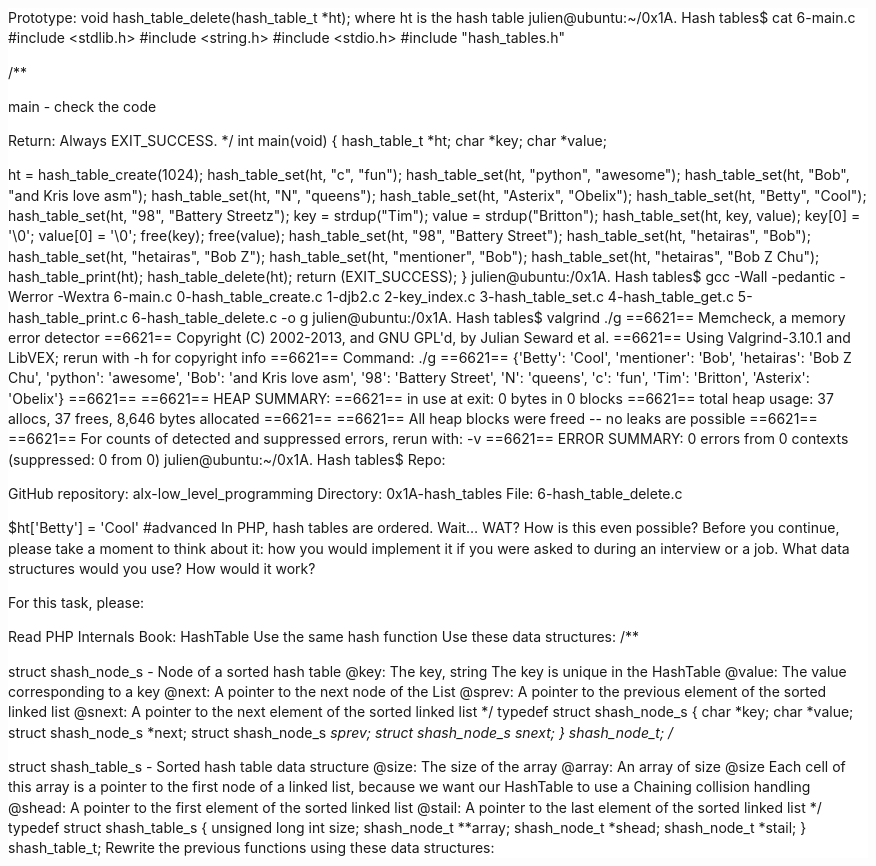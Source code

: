 Prototype: void hash_table_delete(hash_table_t *ht); where ht is the hash table julien@ubuntu:~/0x1A. Hash tables$ cat 6-main.c #include <stdlib.h> #include <string.h> #include <stdio.h> #include "hash_tables.h"

/**

main - check the code

Return: Always EXIT_SUCCESS. */ int main(void) { hash_table_t *ht; char *key; char *value;

ht = hash_table_create(1024); hash_table_set(ht, "c", "fun"); hash_table_set(ht, "python", "awesome"); hash_table_set(ht, "Bob", "and Kris love asm"); hash_table_set(ht, "N", "queens"); hash_table_set(ht, "Asterix", "Obelix"); hash_table_set(ht, "Betty", "Cool"); hash_table_set(ht, "98", "Battery Streetz"); key = strdup("Tim"); value = strdup("Britton"); hash_table_set(ht, key, value); key[0] = '\0'; value[0] = '\0'; free(key); free(value); hash_table_set(ht, "98", "Battery Street"); hash_table_set(ht, "hetairas", "Bob"); hash_table_set(ht, "hetairas", "Bob Z"); hash_table_set(ht, "mentioner", "Bob"); hash_table_set(ht, "hetairas", "Bob Z Chu"); hash_table_print(ht); hash_table_delete(ht); return (EXIT_SUCCESS); } julien@ubuntu:/0x1A. Hash tables$ gcc -Wall -pedantic -Werror -Wextra 6-main.c 0-hash_table_create.c 1-djb2.c 2-key_index.c 3-hash_table_set.c 4-hash_table_get.c 5-hash_table_print.c 6-hash_table_delete.c -o g julien@ubuntu:/0x1A. Hash tables$ valgrind ./g ==6621== Memcheck, a memory error detector ==6621== Copyright (C) 2002-2013, and GNU GPL'd, by Julian Seward et al. ==6621== Using Valgrind-3.10.1 and LibVEX; rerun with -h for copyright info ==6621== Command: ./g ==6621== {'Betty': 'Cool', 'mentioner': 'Bob', 'hetairas': 'Bob Z Chu', 'python': 'awesome', 'Bob': 'and Kris love asm', '98': 'Battery Street', 'N': 'queens', 'c': 'fun', 'Tim': 'Britton', 'Asterix': 'Obelix'} ==6621== ==6621== HEAP SUMMARY: ==6621== in use at exit: 0 bytes in 0 blocks ==6621== total heap usage: 37 allocs, 37 frees, 8,646 bytes allocated ==6621== ==6621== All heap blocks were freed -- no leaks are possible ==6621== ==6621== For counts of detected and suppressed errors, rerun with: -v ==6621== ERROR SUMMARY: 0 errors from 0 contexts (suppressed: 0 from 0) julien@ubuntu:~/0x1A. Hash tables$ Repo:

GitHub repository: alx-low_level_programming Directory: 0x1A-hash_tables File: 6-hash_table_delete.c

$ht['Betty'] = 'Cool' #advanced In PHP, hash tables are ordered. Wait… WAT? How is this even possible?
Before you continue, please take a moment to think about it: how you would implement it if you were asked to during an interview or a job. What data structures would you use? How would it work?

For this task, please:

Read PHP Internals Book: HashTable Use the same hash function Use these data structures: /**

struct shash_node_s - Node of a sorted hash table
@key: The key, string
The key is unique in the HashTable
@value: The value corresponding to a key
@next: A pointer to the next node of the List
@sprev: A pointer to the previous element of the sorted linked list
@snext: A pointer to the next element of the sorted linked list */ typedef struct shash_node_s { char *key; char *value; struct shash_node_s *next; struct shash_node_s *sprev; struct shash_node_s *snext; } shash_node_t;
/**

struct shash_table_s - Sorted hash table data structure
@size: The size of the array
@array: An array of size @size
Each cell of this array is a pointer to the first node of a linked list,
because we want our HashTable to use a Chaining collision handling
@shead: A pointer to the first element of the sorted linked list
@stail: A pointer to the last element of the sorted linked list */ typedef struct shash_table_s { unsigned long int size; shash_node_t **array; shash_node_t *shead; shash_node_t *stail; } shash_table_t; Rewrite the previous functions using these data structures:
